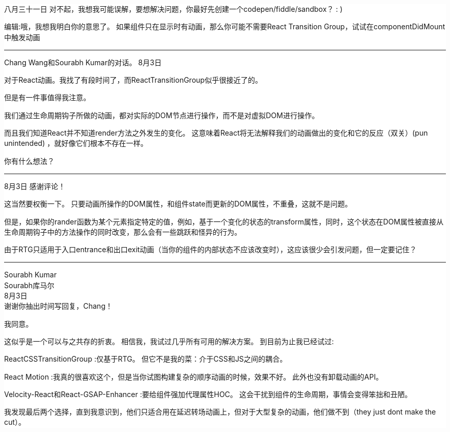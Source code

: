 八月三十一日
对不起，我想我可能误解，要想解决问题，你最好先创建一个codepen/fiddle/sandbox？ 
: )

编辑:哦，我想我明白你的意思了。
如果组件只在显示时有动画，那么你可能不需要React Transition Group，试试在componentDidMount中触发动画

------------------------------------

Chang Wang和Sourabh Kumar的对话。
8月3日  

对于React动画。我找了有段时间了，而ReactTransitionGroup似乎很接近了的。

但是有一件事值得我注意。

我们通过生命周期钩子所做的动画，都对实际的DOM节点进行操作，而不是对虚拟DOM进行操作。

而且我们知道React并不知道render方法之外发生的变化。
这意味着React将无法解释我们的动画做出的变化和它的反应（双关）(pun unintended) ，就好像它们根本不存在一样。

你有什么想法？

------------------------------------

8月3日
感谢评论！

这当然要权衡一下。 
只要动画所操作的DOM属性，和组件state而更新的DOM属性，不重叠，这就不是问题。

但是，如果你的rander函数为某个元素指定特定的值，例如，基于一个变化的状态的transform属性，同时，这个状态在DOM属性被直接从生命周期钩子中的方法操作的同时改变，那么会有一些跳跃和怪异的行为。

由于RTG只适用于入口entrance和出口exit动画（当你的组件的内部状态不应该改变时），这应该很少会引发问题，但一定要记住？


------------------------------------
Sourabh Kumar  
Sourabh库马尔   
8月3日   
谢谢你抽出时间写回复，Chang！

我同意。 

这似乎是一个可以与之共存的折衷。 
相信我，我试过几乎所有可用的解决方案。 
到目前为止我已经试过:

ReactCSSTransitionGroup :仅基于RTG。
但它不是我的菜：介于CSS和JS之间的耦合。

React Motion :我真的很喜欢这个，但是当你试图构建复杂的顺序动画的时候，效果不好。
此外也没有卸载动画的API。

Velocity-React和React-GSAP-Enhancer :要给组件强加代理属性HOC。
这会干扰到组件的生命周期，事情会变得笨拙和丑陋。

我发现最后两个选择，直到我意识到，他们只适合用在延迟转场动画上，但对于大型复杂的动画，他们做不到（they just dont make the cut）。
